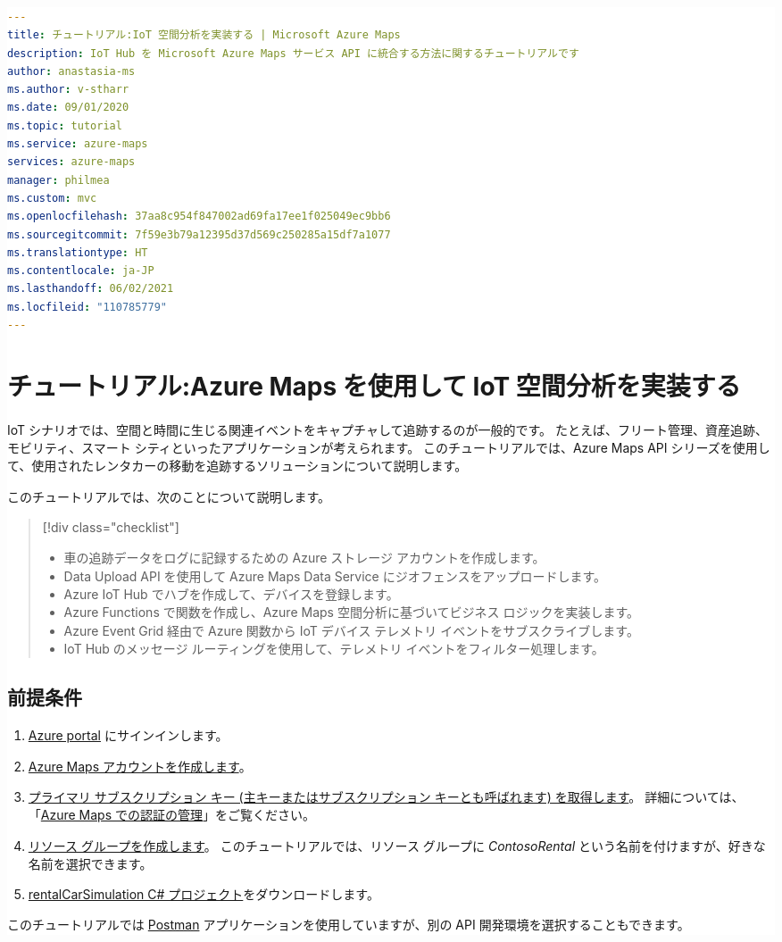 ```yaml
---
title: チュートリアル:IoT 空間分析を実装する | Microsoft Azure Maps
description: IoT Hub を Microsoft Azure Maps サービス API に統合する方法に関するチュートリアルです
author: anastasia-ms
ms.author: v-stharr
ms.date: 09/01/2020
ms.topic: tutorial
ms.service: azure-maps
services: azure-maps
manager: philmea
ms.custom: mvc
ms.openlocfilehash: 37aa8c954f847002ad69fa17ee1f025049ec9bb6
ms.sourcegitcommit: 7f59e3b79a12395d37d569c250285a15df7a1077
ms.translationtype: HT
ms.contentlocale: ja-JP
ms.lasthandoff: 06/02/2021
ms.locfileid: "110785779"
---
```

# <a name="tutorial-implement-iot-spatial-analytics-by-using-azure-maps"></a>チュートリアル:Azure Maps を使用して IoT 空間分析を実装する

IoT シナリオでは、空間と時間に生じる関連イベントをキャプチャして追跡するのが一般的です。 たとえば、フリート管理、資産追跡、モビリティ、スマート シティといったアプリケーションが考えられます。 このチュートリアルでは、Azure Maps API シリーズを使用して、使用されたレンタカーの移動を追跡するソリューションについて説明します。

このチュートリアルでは、次のことについて説明します。

> [!div class="checklist"]
> * 車の追跡データをログに記録するための Azure ストレージ アカウントを作成します。
> * Data Upload API を使用して Azure Maps Data Service にジオフェンスをアップロードします。
> * Azure IoT Hub でハブを作成して、デバイスを登録します。
> * Azure Functions で関数を作成し、Azure Maps 空間分析に基づいてビジネス ロジックを実装します。
> * Azure Event Grid 経由で Azure 関数から IoT デバイス テレメトリ イベントをサブスクライブします。
> * IoT Hub のメッセージ ルーティングを使用して、テレメトリ イベントをフィルター処理します。

## <a name="prerequisites"></a>前提条件

1. [Azure portal](https://portal.azure.com) にサインインします。

2. [Azure Maps アカウントを作成します](quick-demo-map-app.md#create-an-azure-maps-account)。

3. [プライマリ サブスクリプション キー (主キーまたはサブスクリプション キーとも呼ばれます) を取得します](quick-demo-map-app.md#get-the-primary-key-for-your-account)。 詳細については、「[Azure Maps での認証の管理](how-to-manage-authentication.md)」をご覧ください。

4. [リソース グループを作成します](../azure-resource-manager/management/manage-resource-groups-portal.md#create-resource-groups)。 このチュートリアルでは、リソース グループに *ContosoRental* という名前を付けますが、好きな名前を選択できます。

5. [rentalCarSimulation C# プロジェクト](https://github.com/Azure-Samples/iothub-to-azure-maps-geofencing/tree/master/src/rentalCarSimulation)をダウンロードします。

このチュートリアルでは [Postman](https://www.postman.com/) アプリケーションを使用していますが、別の API 開発環境を選択することもできます。
